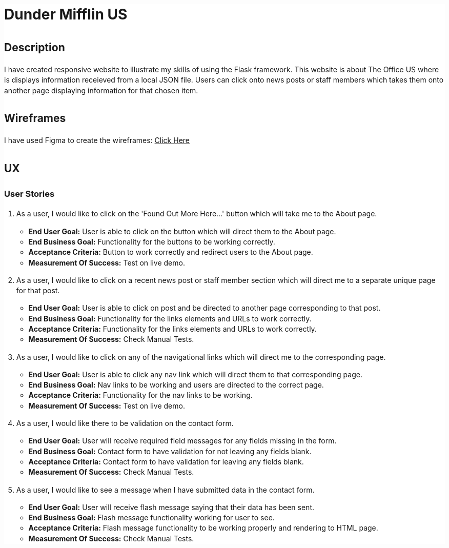 # Dunder Mifflin US

## Description

I have created responsive website to illustrate my skills of using the Flask framework. This website is about The Office US where is displays information receieved from a local JSON file. Users can click onto news posts or staff members which takes them onto another page displaying information for that chosen item.

## Wireframes

I have used Figma to create the wireframes: [Click Here]()

## UX

### User Stories

1. As a user, I would like to click on the 'Found Out More Here...' button which will take me to the About page.

   - **End User Goal:** User is able to click on the button which will direct them to the About page.
   - **End Business Goal:** Functionality for the buttons to be working correctly.
   - **Acceptance Criteria:** Button to work correctly and redirect users to the About page.
   - **Measurement Of Success:** Test on live demo.

2. As a user, I would like to click on a recent news post or staff member section which will direct me to a separate unique page for that post.

   - **End User Goal:** User is able to click on post and be directed to another page corresponding to that post.
   - **End Business Goal:** Functionality for the links elements and URLs to work correctly.
   - **Acceptance Criteria:** Functionality for the links elements and URLs to work correctly.
   - **Measurement Of Success:** Check Manual Tests.

3. As a user, I would like to click on any of the navigational links which will direct me to the corresponding page.

   - **End User Goal:** User is able to click any nav link which will direct them to that corresponding page.
   - **End Business Goal:** Nav links to be working and users are directed to the correct page.
   - **Acceptance Criteria:** Functionality for the nav links to be working.
   - **Measurement Of Success:** Test on live demo.

4. As a user, I would like there to be validation on the contact form.

   - **End User Goal:** User will receive required field messages for any fields missing in the form.
   - **End Business Goal:** Contact form to have validation for not leaving any fields blank.
   - **Acceptance Criteria:** Contact form to have validation for leaving any fields blank.
   - **Measurement Of Success:** Check Manual Tests.

5. As a user, I would like to see a message when I have submitted data in the contact form.
   - **End User Goal:** User will receive flash message saying that their data has been sent.
   - **End Business Goal:** Flash message functionality working for user to see.
   - **Acceptance Criteria:** Flash message functionality to be working properly and rendering to HTML page.
   - **Measurement Of Success:** Check Manual Tests.
